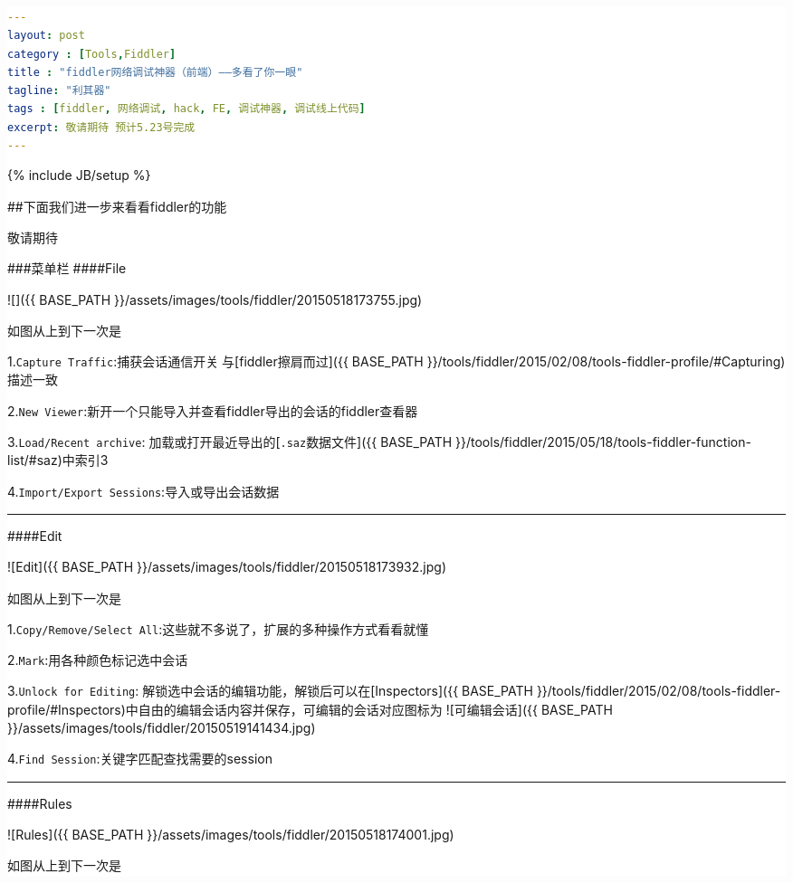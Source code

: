 ```yaml
---
layout: post
category : [Tools,Fiddler]
title : "fiddler网络调试神器（前端）——多看了你一眼"
tagline: "利其器"
tags : [fiddler, 网络调试, hack, FE, 调试神器, 调试线上代码]
excerpt: 敬请期待 预计5.23号完成
---
```

{% include JB/setup %}

##下面我们进一步来看看fiddler的功能

敬请期待

###菜单栏
####<a id="File"></a>File

![]({{ BASE_PATH }}/assets/images/tools/fiddler/20150518173755.jpg)

如图从上到下一次是

1.`Capture Traffic`:捕获会话通信开关 与[fiddler擦肩而过]({{ BASE_PATH }}/tools/fiddler/2015/02/08/tools-fiddler-profile/#Capturing)描述一致

2.`New Viewer`:新开一个只能导入并查看fiddler导出的会话的fiddler查看器

3.`Load/Recent archive`: 加载或打开最近导出的[`.saz`数据文件]({{ BASE_PATH }}/tools/fiddler/2015/05/18/tools-fiddler-function-list/#saz)中索引3

4.`Import/Export Sessions`:导入或导出会话数据

---

####Edit

![Edit]({{ BASE_PATH }}/assets/images/tools/fiddler/20150518173932.jpg)

如图从上到下一次是

1.`Copy/Remove/Select All`:这些就不多说了，扩展的多种操作方式看看就懂

2.`Mark`:用各种颜色标记选中会话

3.`Unlock for Editing`: 解锁选中会话的编辑功能，解锁后可以在[Inspectors]({{ BASE_PATH }}/tools/fiddler/2015/02/08/tools-fiddler-profile/#Inspectors)中自由的编辑会话内容并保存，可编辑的会话对应图标为
![可编辑会话]({{ BASE_PATH }}/assets/images/tools/fiddler/20150519141434.jpg)

4.`Find Session`:关键字匹配查找需要的session

---

####Rules

![Rules]({{ BASE_PATH }}/assets/images/tools/fiddler/20150518174001.jpg)

如图从上到下一次是
